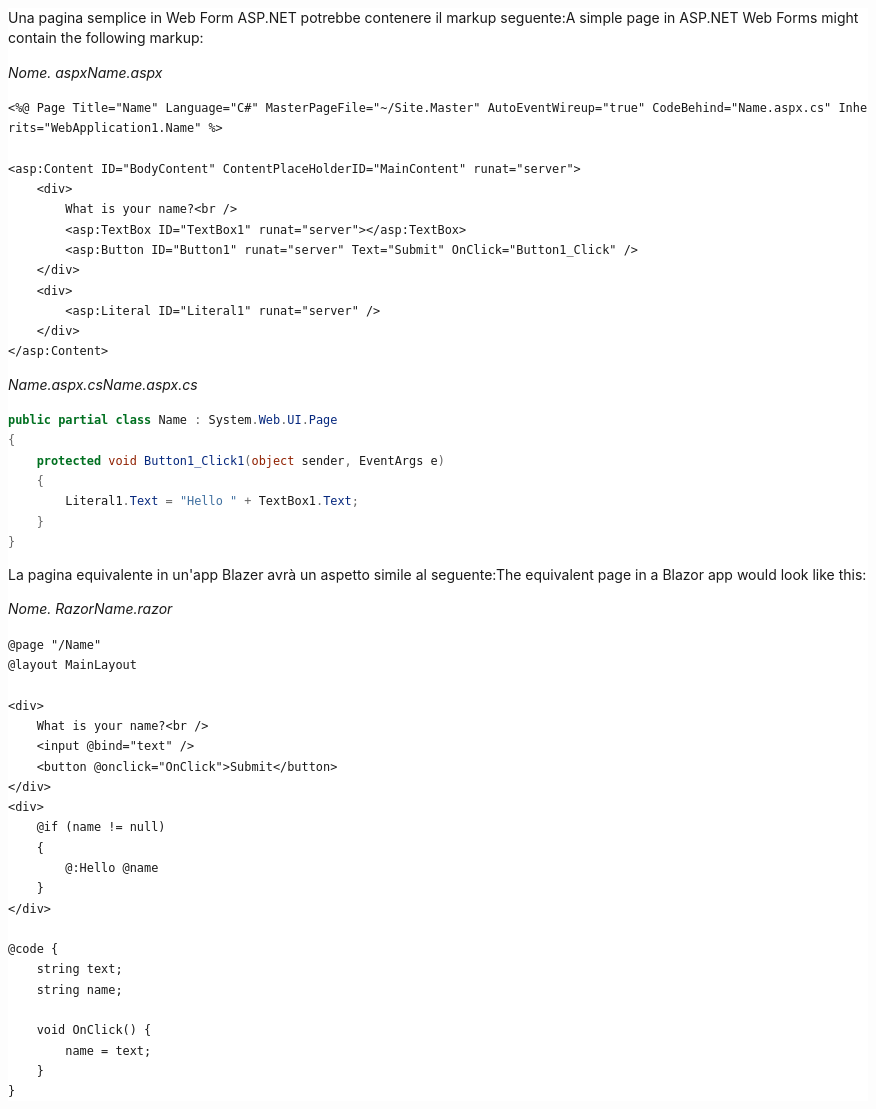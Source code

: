 <span data-ttu-id="8c9bd-115">Una pagina semplice in Web Form ASP.NET potrebbe contenere il markup seguente:</span><span class="sxs-lookup"><span data-stu-id="8c9bd-115">A simple page in ASP.NET Web Forms might contain the following markup:</span></span>

<span data-ttu-id="8c9bd-116">*Nome. aspx*</span><span class="sxs-lookup"><span data-stu-id="8c9bd-116">*Name.aspx*</span></span>

```aspx-csharp
<%@ Page Title="Name" Language="C#" MasterPageFile="~/Site.Master" AutoEventWireup="true" CodeBehind="Name.aspx.cs" Inherits="WebApplication1.Name" %>

<asp:Content ID="BodyContent" ContentPlaceHolderID="MainContent" runat="server">
    <div>
        What is your name?<br />
        <asp:TextBox ID="TextBox1" runat="server"></asp:TextBox>
        <asp:Button ID="Button1" runat="server" Text="Submit" OnClick="Button1_Click" />
    </div>
    <div>
        <asp:Literal ID="Literal1" runat="server" />
    </div>
</asp:Content>
```

<span data-ttu-id="8c9bd-117">*Name.aspx.cs*</span><span class="sxs-lookup"><span data-stu-id="8c9bd-117">*Name.aspx.cs*</span></span>

```csharp
public partial class Name : System.Web.UI.Page
{
    protected void Button1_Click1(object sender, EventArgs e)
    {
        Literal1.Text = "Hello " + TextBox1.Text;
    }
}
```

<span data-ttu-id="8c9bd-118">La pagina equivalente in un'app Blazer avrà un aspetto simile al seguente:</span><span class="sxs-lookup"><span data-stu-id="8c9bd-118">The equivalent page in a Blazor app would look like this:</span></span>

<span data-ttu-id="8c9bd-119">*Nome. Razor*</span><span class="sxs-lookup"><span data-stu-id="8c9bd-119">*Name.razor*</span></span>

```razor
@page "/Name"
@layout MainLayout

<div>
    What is your name?<br />
    <input @bind="text" />
    <button @onclick="OnClick">Submit</button>
</div>
<div>
    @if (name != null)
    {
        @:Hello @name
    }
</div>

@code {
    string text;
    string name;

    void OnClick() {
        name = text;
    }
}
```